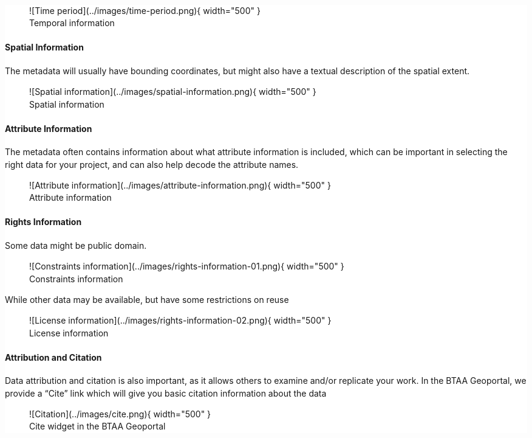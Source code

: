 <figure markdown>
  ![Time period](../images/time-period.png){ width="500" }
  <figcaption>Temporal information</figcaption>
</figure>

#### Spatial Information

The metadata will usually have bounding coordinates, but might also have a textual description of the spatial extent.

<figure markdown>
  ![Spatial information](../images/spatial-information.png){ width="500" }
  <figcaption>Spatial information</figcaption>
</figure>

#### Attribute Information

The metadata often contains information about what attribute information is included, which can be important in selecting the right data for your project, and can also help decode the attribute names.

<figure markdown>
  ![Attribute information](../images/attribute-information.png){ width="500" }
  <figcaption>Attribute information</figcaption>
</figure>

#### Rights Information

Some data might be public domain.

<figure markdown>
  ![Constraints information](../images/rights-information-01.png){ width="500" }
  <figcaption>Constraints information</figcaption>
</figure>

While other data may be available, but have some restrictions on reuse

<figure markdown>
  ![License information](../images/rights-information-02.png){ width="500" }
  <figcaption>License information</figcaption>
</figure>

#### Attribution and Citation

Data attribution and citation is also important, as it allows others to examine and/or replicate your work.  In the BTAA Geoportal, we provide a “Cite” link which will give you basic citation information about the data

<figure markdown>
  ![Citation](../images/cite.png){ width="500" }
  <figcaption>Cite widget in the BTAA Geoportal</figcaption>
</figure>
